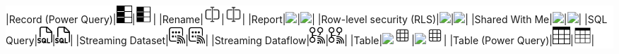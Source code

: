 |Record (Power Query)|<a href="PNG/Power-Query-Record.png"><img src="PNG/Power-Query-Record.png" height="25"/></a>|<a href="SVG/Power-Query-Record.svg"><img src="SVG/Power-Query-Record.svg" height="25"/></a>|
|Rename|<a href="PNG/Rename.png"><img src="PNG/Rename.png" height="25"/></a>|<a href="SVG/Rename.svg"><img src="SVG/Rename.svg" height="25"/></a>|
|Report|<a href="PNG/Report.png"><img src="PNG/Report.png" height="25"/></a>|<a href="SVG/Report.svg"><img src="SVG/Report.svg" height="25"/></a>|
|Row-level security (RLS)|<a href="PNG/RLS.png"><img src="PNG/RLS.png" height="25"/></a>|<a href="SVG/RLS.svg"><img src="SVG/RLS.svg" height="25"/></a>|
|Shared With Me|<a href="PNG/Shared-With-Me.png"><img src="PNG/Shared-With-Me.png" height="25"/></a>|<A href="SVG/Shared-With-Me.svg"><img src="SVG/Shared-With-Me.svg" height="25"/></a>|
|SQL Query|<a href="PNG/SQL-Query.png"><img src="PNG/SQL-Query.png" height="25"/></a>|<a href="SVG/SQL-Query.svg"><img src="SVG/SQL-Query.svg" height="25"/></a>|
|Streaming Dataset|<a href="PNG/Streaming-Dataset.png"><img src="PNG/Streaming-Dataset.png" height="25"/></a>|<A href="SVG/Streaming-Dataset.svg"><img src="SVG/Streaming-Dataset.svg" height="25"/></a>|
|Streaming Dataflow|<a href="PNG/Streaming-Dataflow.png"><img src="PNG/Streaming-Dataflow.png" height="25"/></a>|<a href="SVG/Streaming-Dataflow.svg"><img src="SVG/Streaming-Dataflow.svg" height="25"/></a>|
|Table|<a href="PNG/Table.png"><img src="PNG/Table.png" height="25"/></a><a href="PNG/Table-new.png"><img src="PNG/Table-new.png" height="25"/></a>|<a href="SVG/Table.svg"><img src="SVG/Table.svg" height="25"/></a><a href="SVG/Table-new.svg"><img src="SVG/Table-new.svg" height="25"/></a>|
|Table (Power Query)|<a href="PNG/Power-Query-Table.png"><img src="PNG/Power-Query-Table.png" height="25"/></a>|<a href="SVG/Power-Query-Table.svg"><img src="SVG/Power-Query-Table.svg" height="25"/></a>|